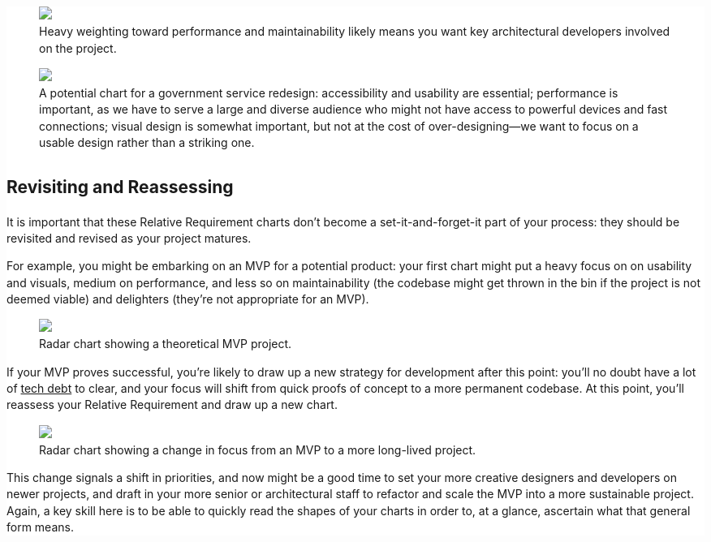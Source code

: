 <figure>
<img src="/wp-content/uploads/2017/11/relative-requirements-01.png" />
<figcaption>Heavy weighting toward performance and maintainability likely means
you want key architectural developers involved on the project.</figcaption>
</figure>

<figure>
<img src="/wp-content/uploads/2017/11/relative-requirements-04.png" />
<figcaption>A potential chart for a government service redesign: accessibility
and usability are essential; performance is important, as we have to serve
a large and diverse audience who might not have access to powerful devices and
fast connections; visual design is somewhat important, but not at the cost of
over-designing—we want to focus on a usable design rather than a striking
one.</figcaption>
</figure>

## Revisiting and Reassessing

It is important that these Relative Requirement charts don’t become
a set-it-and-forget-it part of your process: they should be revisited and
revised as your project matures.

For example, you might be embarking on an MVP for a potential product: your
first chart might put a heavy focus on on usability and visuals, medium on
performance, and less so on maintainability (the codebase might get thrown in
the bin if the project is not deemed viable) and delighters (they’re not
appropriate for an MVP).

<figure>
<img src="/wp-content/uploads/2017/11/relative-requirements-05.png" />
<figcaption>Radar chart showing a theoretical MVP project.</figcaption>
</figure>

If your MVP proves successful, you’re likely to draw up a new strategy for
development after this point: you’ll no doubt have a lot of [tech
debt](https://24ways.org/2016/we-need-to-talk-about-technical-debt/) to clear,
and your focus will shift from quick proofs of concept to a more permanent
codebase. At this point, you’ll reassess your Relative Requirement and draw up
a new chart.

<figure>
<img src="/wp-content/uploads/2017/11/relative-requirements-06.png" />
<figcaption>Radar chart showing a change in focus from an MVP to a more
long-lived project.</figcaption>
</figure>

This change signals a shift in priorities, and now might be a good time to set
your more creative designers and developers on newer projects, and draft in your
more senior or architectural staff to refactor and scale the MVP into a more
sustainable project. Again, a key skill here is to be able to quickly read the
shapes of your charts in order to, at a glance, ascertain what that general form
means.
